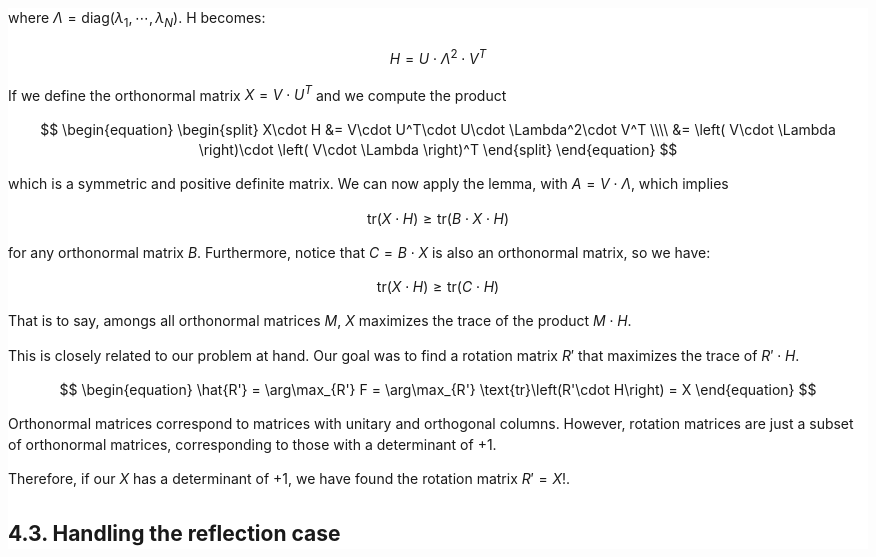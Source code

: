 where $\Lambda = \text{diag}(\lambda_1, \cdots, \lambda_N)$. H becomes:

$$
\begin{equation}
H = U\cdot \Lambda^2\cdot V^T
\end{equation}
$$

If we define the orthonormal matrix $X = V\cdot U^T$ and we compute the product

$$
\begin{equation}
\begin{split}
X\cdot H &= V\cdot U^T\cdot U\cdot \Lambda^2\cdot V^T \\\\
&= \left( V\cdot \Lambda \right)\cdot \left( V\cdot \Lambda \right)^T
\end{split}
\end{equation}
$$

which is a symmetric and positive definite matrix. We can now apply the lemma, with $A=V\cdot \Lambda$, which implies

$$
\begin{equation}
\text{tr}(X\cdot H) \geq \text{tr}(B\cdot X\cdot H)
\end{equation}
$$

for any orthonormal matrix $B$. Furthermore, notice that $C=B\cdot X$ is also an orthonormal matrix, so we have:

$$
\begin{equation}
\text{tr}(X\cdot H) \geq \text{tr}(C\cdot H)
\end{equation}
$$

That is to say, amongs all orthonormal matrices $M$, $X$ maximizes the trace of the product $M\cdot H$. 

This is closely related to our problem at hand. Our goal was to find a rotation matrix $R'$ that maximizes the trace of $R'\cdot H$.

$$
\begin{equation}
\hat{R'} = \arg\max_{R'} F = \arg\max_{R'} \text{tr}\left(R'\cdot H\right) = X
\end{equation}
$$

Orthonormal matrices correspond to matrices with unitary and orthogonal columns. However, rotation matrices are just a subset of orthonormal matrices, corresponding to those with a determinant of $+1$.

Therefore, if our $X$ has a determinant of +1, we have found the rotation matrix $R'=X$!. 

## 4.3. Handling the reflection case
